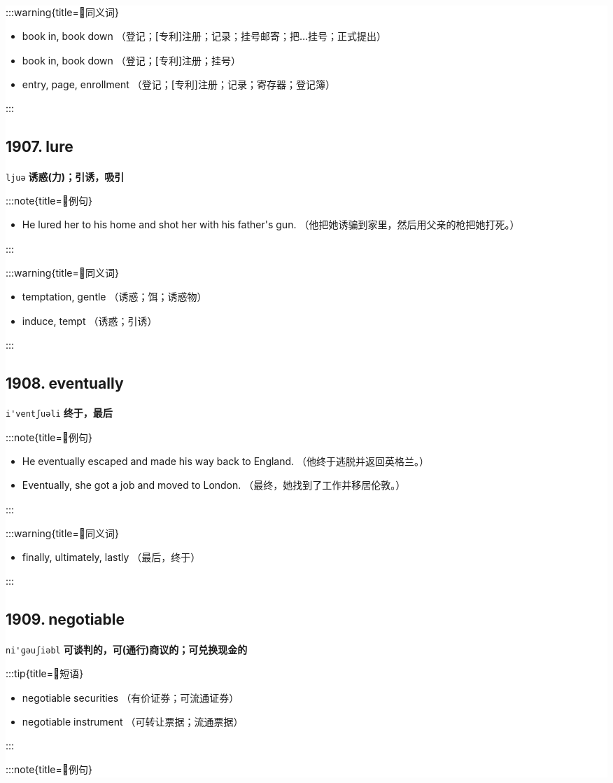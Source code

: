 :::warning{title=🤔同义词}

- book in, book down （登记；[专利]注册；记录；挂号邮寄；把…挂号；正式提出）

- book in, book down （登记；[专利]注册；挂号）

- entry, page, enrollment （登记；[专利]注册；记录；寄存器；登记簿）

:::


## 1907. lure

`ljuə`  **诱惑(力)；引诱，吸引**

:::note{title=🎤例句}

- He lured her to his home and shot her with his father's gun. （他把她诱骗到家里，然后用父亲的枪把她打死。）

:::

:::warning{title=🤔同义词}

- temptation, gentle （诱惑；饵；诱惑物）

- induce, tempt （诱惑；引诱）

:::


## 1908. eventually

`i'ventʃuəli`  **终于，最后**

:::note{title=🎤例句}

- He eventually escaped and made his way back to England. （他终于逃脱并返回英格兰。）

- Eventually, she got a job and moved to London. （最终，她找到了工作并移居伦敦。）

:::

:::warning{title=🤔同义词}

- finally, ultimately, lastly （最后，终于）

:::


## 1909. negotiable

`ni'ɡəuʃiəbl`  **可谈判的，可(通行)商议的；可兑换现金的**

:::tip{title=🤩短语}

- negotiable securities （有价证券；可流通证券）

- negotiable instrument （可转让票据；流通票据）

:::

:::note{title=🎤例句}
